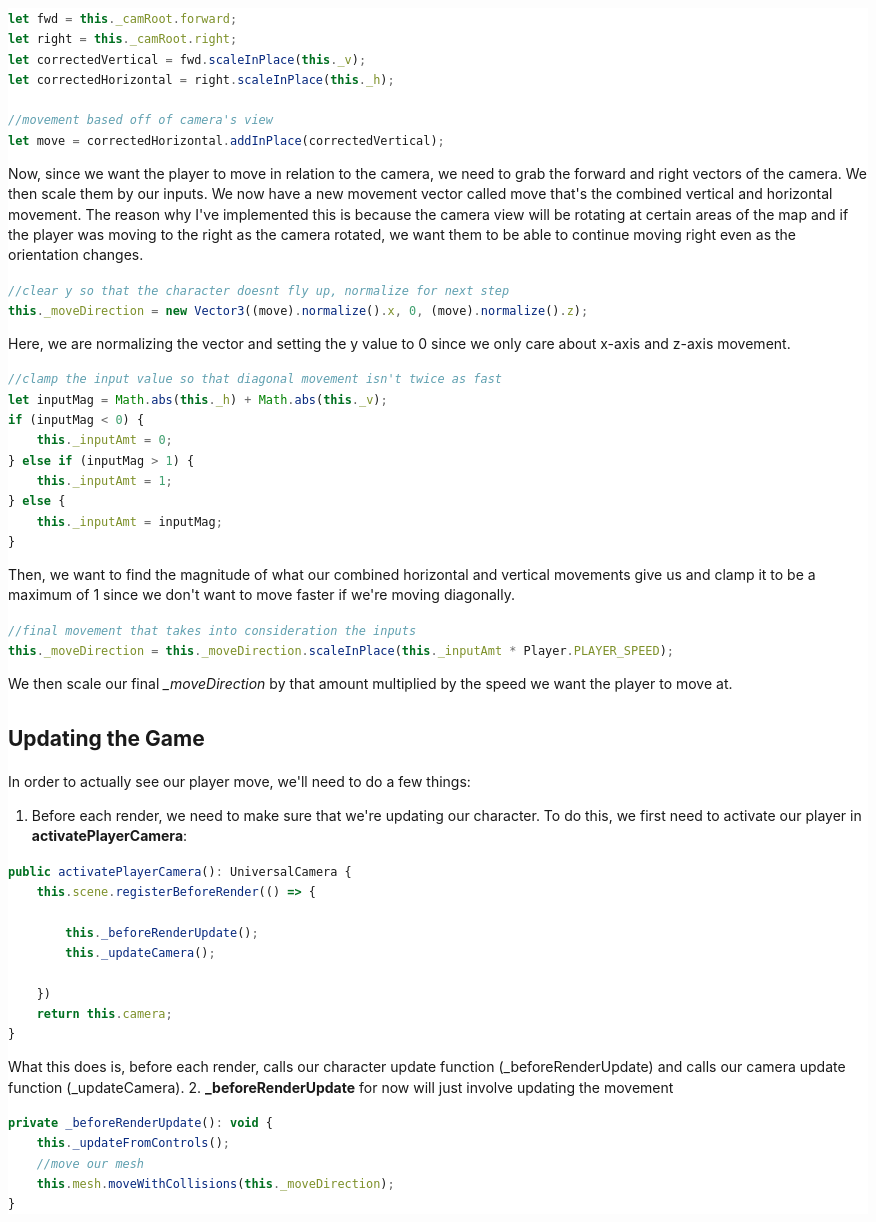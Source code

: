 ```javascript
let fwd = this._camRoot.forward;
let right = this._camRoot.right;
let correctedVertical = fwd.scaleInPlace(this._v);
let correctedHorizontal = right.scaleInPlace(this._h);

//movement based off of camera's view
let move = correctedHorizontal.addInPlace(correctedVertical);
```
Now, since we want the player to move in relation to the camera, we need to grab the forward and right vectors of the camera. We then scale them by our inputs. We now have a new movement vector called move that's the combined vertical and horizontal movement. The reason why I've implemented this is because the camera view will be rotating at certain areas of the map and if the player was moving to the right as the camera rotated, we want them to be able to continue moving right even as the orientation changes. 
```javascript
//clear y so that the character doesnt fly up, normalize for next step
this._moveDirection = new Vector3((move).normalize().x, 0, (move).normalize().z);
```
Here, we are normalizing the vector and setting the y value to 0 since we only care about x-axis and z-axis movement.
```javascript
//clamp the input value so that diagonal movement isn't twice as fast
let inputMag = Math.abs(this._h) + Math.abs(this._v);
if (inputMag < 0) {
    this._inputAmt = 0;
} else if (inputMag > 1) {
    this._inputAmt = 1;
} else {
    this._inputAmt = inputMag;
}
```
Then, we want to find the magnitude of what our combined horizontal and vertical movements give us and clamp it to be a maximum of 1 since we don't want to move faster if we're moving diagonally.
```javascript
//final movement that takes into consideration the inputs
this._moveDirection = this._moveDirection.scaleInPlace(this._inputAmt * Player.PLAYER_SPEED);
```
We then scale our final *_moveDirection* by that amount multiplied by the speed we want the player to move at.

## Updating the Game
In order to actually see our player move, we'll need to do a few things:
1. Before each render, we need to make sure that we're updating our character. To do this, we first need to activate our player in **activatePlayerCamera**:
```javascript
public activatePlayerCamera(): UniversalCamera {
    this.scene.registerBeforeRender(() => {

        this._beforeRenderUpdate();
        this._updateCamera();

    })
    return this.camera;
}
```
What this does is, before each render, calls our character update function (_beforeRenderUpdate) and calls our camera update function (_updateCamera).
2. **_beforeRenderUpdate** for now will just involve updating the movement
```javascript
private _beforeRenderUpdate(): void {
    this._updateFromControls();
    //move our mesh
    this.mesh.moveWithCollisions(this._moveDirection);
}
```